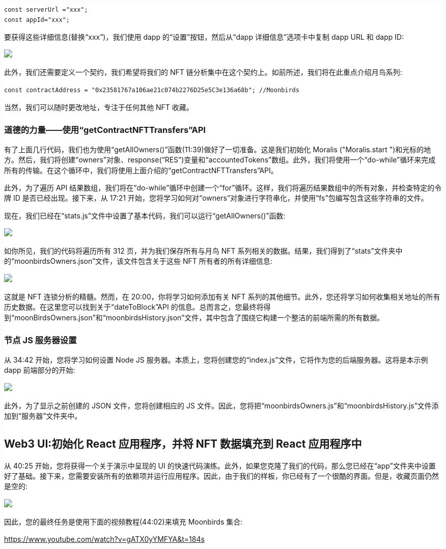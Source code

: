```
const serverUrl ="xxx";
const appId="xxx";
```

要获得这些详细信息(替换“xxx”)，我们使用 dapp 的“设置”按钮，然后从“dapp 详细信息”选项卡中复制 dapp URL 和 dapp ID:

![](../Images/49d02fb4dfceb2b21f50e975cfc6997e.png)

此外，我们还需要定义一个契约，我们希望将我们的 NFT 链分析集中在这个契约上。如前所述，我们将在此重点介绍月鸟系列:

```
const contractAddress = "0x23581767a106ae21c074b2276D25e5C3e136a68b"; //Moonbirds
```

当然，我们可以随时更改地址，专注于任何其他 NFT 收藏。

### 道德的力量——使用“getContractNFTTransfers”API

有了上面几行代码，我们也为使用“getAllOwners()”函数(11:39)做好了一切准备。这是我们初始化 Moralis ("Moralis.start ")和光标的地方。然后，我们将创建“owners”对象、response(“RES”)变量和“accountedTokens”数组。此外，我们将使用一个“do-while”循环来完成所有的传输。在这个循环中，我们将使用上面介绍的“getContractNFTTransfers”API。

此外，为了遍历 API 结果数组，我们将在“do-while”循环中创建一个“for”循环。这样，我们将遍历结果数组中的所有对象，并检查特定的令牌 ID 是否已经出现。接下来，从 17:21 开始，您将学习如何对“owners”对象进行字符串化，并使用“fs”包编写包含这些字符串的文件。

现在，我们已经在“stats.js”文件中设置了基本代码，我们可以运行“getAllOwners()”函数:

![](../Images/43c1fbb7142b4fdea93a79879c3d02e0.png)

如你所见，我们的代码将遍历所有 312 页，并为我们保存所有与月鸟 NFT 系列相关的数据。结果，我们得到了“stats”文件夹中的“moonbirdsOwners.json”文件，该文件包含关于这些 NFT 所有者的所有详细信息:

![](../Images/d10990bed91f69f3f499c7f3cac92b08.png)

这就是 NFT 连锁分析的精髓。然而，在 20:00，你将学习如何添加有关 NFT 系列的其他细节。此外，您还将学习如何收集相关地址的所有历史数据。在这里您可以找到关于“dateToBlock”API 的信息。总而言之，您最终将得到“moonBirdsOwners.json”和“moonbirdsHistory.json”文件，其中包含了围绕它构建一个整洁的前端所需的所有数据。

### 节点 JS 服务器设置

从 34:42 开始，您将学习如何设置 Node JS 服务器。本质上，您将创建您的“index.js”文件，它将作为您的后端服务器。这将是本示例 dapp 前端部分的开始:

![](../Images/8ddbcb5022cdf8a46b4527a864dbecde.png)

此外，为了显示之前创建的 JSON 文件，您将创建相应的 JS 文件。因此，您将把“moonbirdsOwners.js”和“moonbirdsHistory.js”文件添加到“服务器”文件夹中。

## Web3 UI:初始化 React 应用程序，并将 NFT 数据填充到 React 应用程序中

从 40:25 开始，您将获得一个关于演示中呈现的 UI 的快速代码演练。此外，如果您克隆了我们的代码，那么您已经在“app”文件夹中设置好了基础。接下来，您需要安装所有的依赖项并运行应用程序。因此，由于我们的样板，你已经有了一个很酷的界面。但是，收藏页面仍然是空的:

![](../Images/85e49626935102c5c4f90cba306a68c1.png)

因此，您的最终任务是使用下面的视频教程(44:02)来填充 Moonbirds 集合:

https://www.youtube.com/watch?v=gATX0yYMFYA&t=184s

